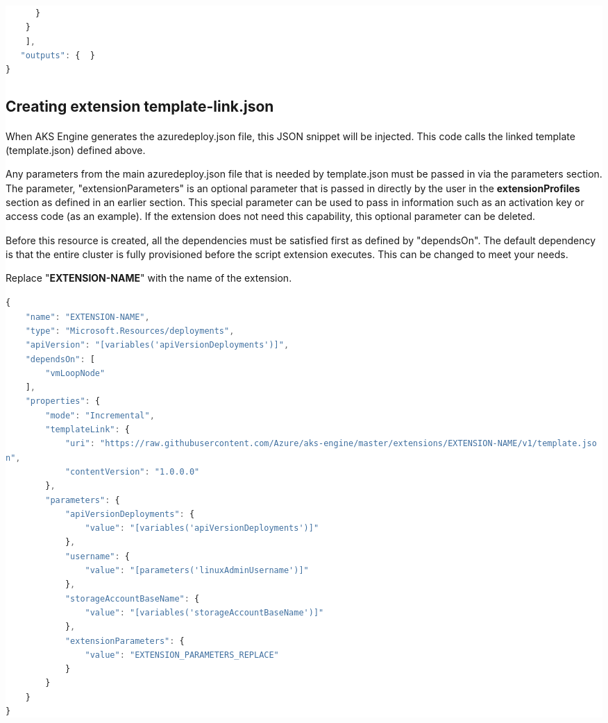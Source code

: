 ``` javascript
      }
    }
    ],
   "outputs": {  }
}
```

## Creating extension template-link.json

When AKS Engine generates the azuredeploy.json file, this JSON snippet will be injected. This code calls the linked template (template.json) defined above.

Any parameters from the main azuredeploy.json file that is needed by template.json must be passed in via the parameters section. The parameter, "extensionParameters" is an optional parameter that is passed in directly by the user in the **extensionProfiles** section as defined in an earlier section. This special parameter can be used to pass in information such as an activation key or access code (as an example). If the extension does not need this capability, this optional parameter can be deleted.

Before this resource is created, all the dependencies must be satisfied first as defined by "dependsOn". The default dependency is that the entire cluster is fully provisioned before the script extension executes. This can be changed to meet your needs.

Replace "**EXTENSION-NAME**" with the name of the extension.

``` javascript
{
    "name": "EXTENSION-NAME",
    "type": "Microsoft.Resources/deployments",
    "apiVersion": "[variables('apiVersionDeployments')]",
    "dependsOn": [
        "vmLoopNode"
    ],
    "properties": {
        "mode": "Incremental",
        "templateLink": {
            "uri": "https://raw.githubusercontent.com/Azure/aks-engine/master/extensions/EXTENSION-NAME/v1/template.json",
            "contentVersion": "1.0.0.0"
        },
        "parameters": {
            "apiVersionDeployments": {
                "value": "[variables('apiVersionDeployments')]"
            },
            "username": {
                "value": "[parameters('linuxAdminUsername')]"
            },
            "storageAccountBaseName": {
                "value": "[variables('storageAccountBaseName')]"
            },
            "extensionParameters": {
                "value": "EXTENSION_PARAMETERS_REPLACE"
            }
        }
    }
}
```
